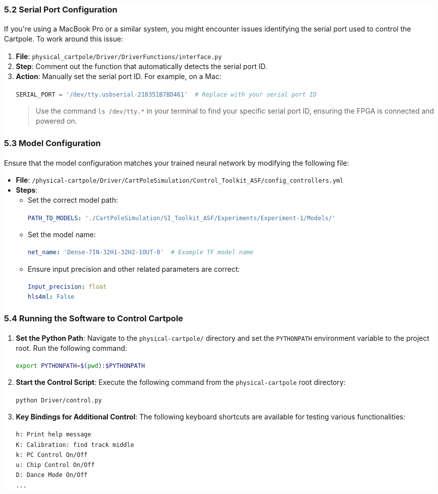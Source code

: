 ### 5.2 Serial Port Configuration

If you're using a MacBook Pro or a similar system, you might encounter issues identifying the serial port used to control the Cartpole. To work around this issue:

1. **File**: `physical_cartpole/Driver/DriverFunctions/interface.py`
2. **Step**: Comment out the function that automatically detects the serial port ID.
3. **Action**: Manually set the serial port ID. For example, on a Mac:
   ```python
   SERIAL_PORT = '/dev/tty.usbserial-210351B7BD461'  # Replace with your serial port ID
   ```
   > Use the command `ls /dev/tty.*` in your terminal to find your specific serial port ID, ensuring the FPGA is connected and powered on.

### 5.3 Model Configuration

Ensure that the model configuration matches your trained neural network by modifying the following file:

- **File**: `/physical-cartpole/Driver/CartPoleSimulation/Control_Toolkit_ASF/config_controllers.yml`
- **Steps**:
  - Set the correct model path:
    ```yaml
    PATH_TO_MODELS: './CartPoleSimulation/SI_Toolkit_ASF/Experiments/Experiment-1/Models/'
    ```
  - Set the model name:
    ```yaml
    net_name: 'Dense-7IN-32H1-32H2-1OUT-0'  # Example TF model name
    ```
  - Ensure input precision and other related parameters are correct:
    ```yaml
    Input_precision: float
    hls4ml: False
    ```

### 5.4 Running the Software to Control Cartpole

1. **Set the Python Path**: Navigate to the `physical-cartpole/` directory and set the `PYTHONPATH` environment variable to the project root. Run the following command:
   ```bash
   export PYTHONPATH=$(pwd):$PYTHONPATH
   ```

2. **Start the Control Script**: Execute the following command from the `physical-cartpole` root directory:
   ```bash
   python Driver/control.py
   ```

3. **Key Bindings for Additional Control**: The following keyboard shortcuts are available for testing various functionalities:
   ```plaintext
   h: Print help message
   K: Calibration: find track middle
   k: PC Control On/Off
   u: Chip Control On/Off
   D: Dance Mode On/Off
   ...
   ```

